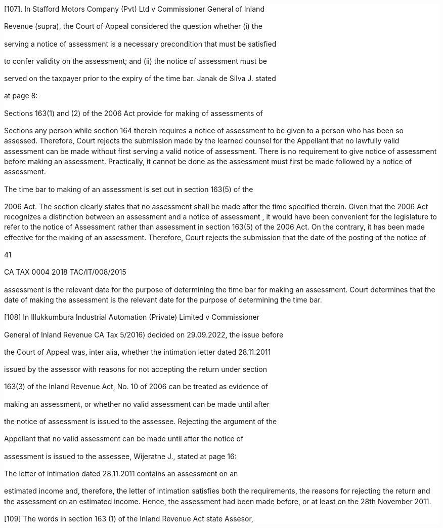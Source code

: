 [107]. In Stafford Motors Company (Pvt) Ltd v Commissioner General of Inland

Revenue (supra), the Court of Appeal considered the question whether (i) the

serving a notice of assessment is a necessary precondition that must be satisfied

to confer validity on the assessment; and (ii) the notice of assessment must be

served on the taxpayer prior to the expiry of the time bar. Janak de Silva J. stated

at page 8:

Sections 163(1) and (2) of the 2006 Act provide for making of assessments of

Sections any person while section 164 therein requires a notice of assessment to be given to a person who has been so assessed. Therefore, Court rejects the submission made by the learned counsel for the Appellant that no lawfully valid assessment can be made without first serving a valid notice of assessment. There is no requirement to give notice of assessment before making an assessment. Practically, it cannot be done as the assessment must first be made followed by a notice of assessment.

The time bar to making of an assessment is set out in section 163(5) of the

2006 Act. The section clearly states that no assessment shall be made after the time specified therein. Given that the 2006 Act recognizes a distinction between an assessment and a notice of assessment , it would have been convenient for the legislature to refer to the notice of Assessment rather than assessment in section 163(5) of the 2006 Act. On the contrary, it has been made effective for the making of an assessment. Therefore, Court rejects the submission that the date of the posting of the notice of

41

CA TAX 0004 2018 TAC/IT/008/2015

assessment is the relevant date for the purpose of determining the time bar for making an assessment. Court determines that the date of making the assessment is the relevant date for the purpose of determining the time bar.

[108] In Illukkumbura Industrial Automation (Private) Limited v Commissioner

General of Inland Revenue CA Tax 5/2016) decided on 29.09.2022, the issue before

the Court of Appeal was, inter alia, whether the intimation letter dated 28.11.2011

issued by the assessor with reasons for not accepting the return under section

163(3) of the Inland Revenue Act, No. 10 of 2006 can be treated as evidence of

making an assessment, or whether no valid assessment can be made until after

the notice of assessment is issued to the assessee. Rejecting the argument of the

Appellant that no valid assessment can be made until after the notice of

assessment is issued to the assessee, Wijeratne J., stated at page 16:

The letter of intimation dated 28.11.2011 contains an assessment on an

estimated income and, therefore, the letter of intimation satisfies both the requirements, the reasons for rejecting the return and the assessment on an estimated income. Hence, the assessment had been made before, or at least on the 28th November 2011.

[109] The words in section 163 (1) of the Inland Revenue Act state Assesor,
